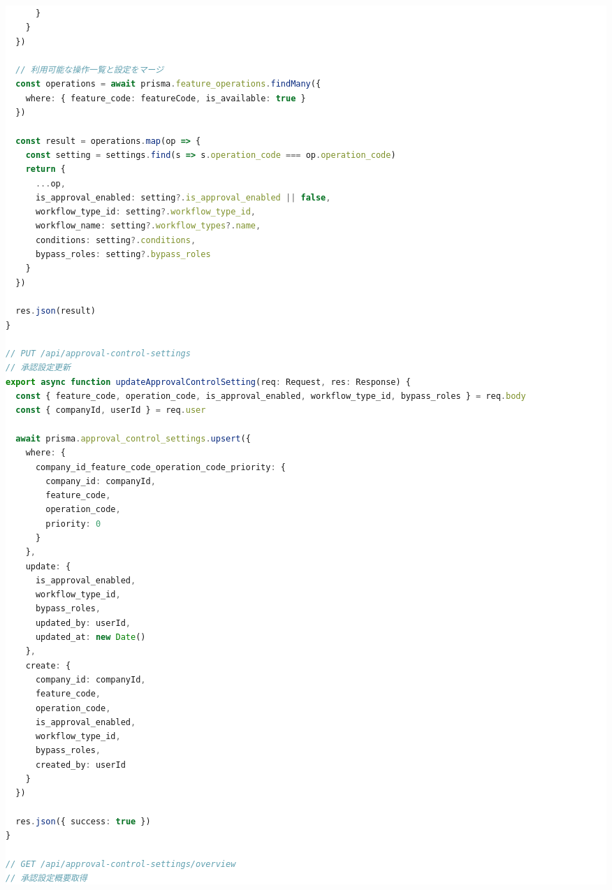 ```typescript
      }
    }
  })

  // 利用可能な操作一覧と設定をマージ
  const operations = await prisma.feature_operations.findMany({
    where: { feature_code: featureCode, is_available: true }
  })

  const result = operations.map(op => {
    const setting = settings.find(s => s.operation_code === op.operation_code)
    return {
      ...op,
      is_approval_enabled: setting?.is_approval_enabled || false,
      workflow_type_id: setting?.workflow_type_id,
      workflow_name: setting?.workflow_types?.name,
      conditions: setting?.conditions,
      bypass_roles: setting?.bypass_roles
    }
  })

  res.json(result)
}

// PUT /api/approval-control-settings
// 承認設定更新
export async function updateApprovalControlSetting(req: Request, res: Response) {
  const { feature_code, operation_code, is_approval_enabled, workflow_type_id, bypass_roles } = req.body
  const { companyId, userId } = req.user

  await prisma.approval_control_settings.upsert({
    where: {
      company_id_feature_code_operation_code_priority: {
        company_id: companyId,
        feature_code,
        operation_code,
        priority: 0
      }
    },
    update: {
      is_approval_enabled,
      workflow_type_id,
      bypass_roles,
      updated_by: userId,
      updated_at: new Date()
    },
    create: {
      company_id: companyId,
      feature_code,
      operation_code,
      is_approval_enabled,
      workflow_type_id,
      bypass_roles,
      created_by: userId
    }
  })

  res.json({ success: true })
}

// GET /api/approval-control-settings/overview
// 承認設定概要取得
```